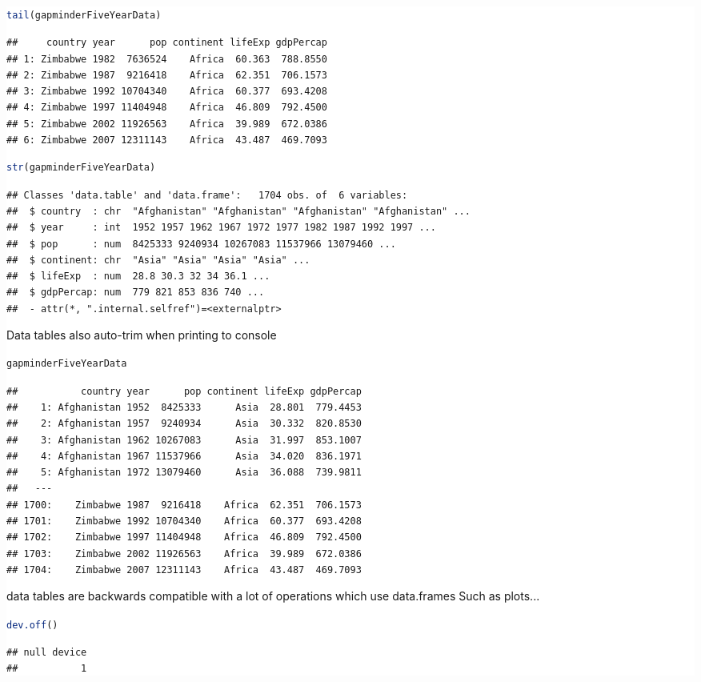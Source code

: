 ```r
tail(gapminderFiveYearData)
```

```
##     country year      pop continent lifeExp gdpPercap
## 1: Zimbabwe 1982  7636524    Africa  60.363  788.8550
## 2: Zimbabwe 1987  9216418    Africa  62.351  706.1573
## 3: Zimbabwe 1992 10704340    Africa  60.377  693.4208
## 4: Zimbabwe 1997 11404948    Africa  46.809  792.4500
## 5: Zimbabwe 2002 11926563    Africa  39.989  672.0386
## 6: Zimbabwe 2007 12311143    Africa  43.487  469.7093
```

```r
str(gapminderFiveYearData)
```

```
## Classes 'data.table' and 'data.frame':	1704 obs. of  6 variables:
##  $ country  : chr  "Afghanistan" "Afghanistan" "Afghanistan" "Afghanistan" ...
##  $ year     : int  1952 1957 1962 1967 1972 1977 1982 1987 1992 1997 ...
##  $ pop      : num  8425333 9240934 10267083 11537966 13079460 ...
##  $ continent: chr  "Asia" "Asia" "Asia" "Asia" ...
##  $ lifeExp  : num  28.8 30.3 32 34 36.1 ...
##  $ gdpPercap: num  779 821 853 836 740 ...
##  - attr(*, ".internal.selfref")=<externalptr>
```
Data tables also auto-trim when printing to console

```r
gapminderFiveYearData
```

```
##           country year      pop continent lifeExp gdpPercap
##    1: Afghanistan 1952  8425333      Asia  28.801  779.4453
##    2: Afghanistan 1957  9240934      Asia  30.332  820.8530
##    3: Afghanistan 1962 10267083      Asia  31.997  853.1007
##    4: Afghanistan 1967 11537966      Asia  34.020  836.1971
##    5: Afghanistan 1972 13079460      Asia  36.088  739.9811
##   ---                                                      
## 1700:    Zimbabwe 1987  9216418    Africa  62.351  706.1573
## 1701:    Zimbabwe 1992 10704340    Africa  60.377  693.4208
## 1702:    Zimbabwe 1997 11404948    Africa  46.809  792.4500
## 1703:    Zimbabwe 2002 11926563    Africa  39.989  672.0386
## 1704:    Zimbabwe 2007 12311143    Africa  43.487  469.7093
```

data tables are backwards compatible with a lot of operations which use data.frames
Such as plots...

```r
dev.off()
```

```
## null device 
##           1
```
